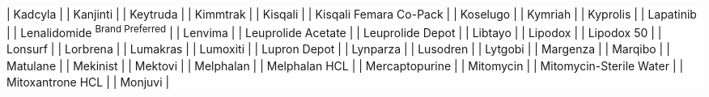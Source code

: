 | Kadcyla                  |
| Kanjinti                 |
| Keytruda                 |
| Kimmtrak                 |
| Kisqali                  |
| Kisqali Femara Co-Pack   |
| Koselugo                 |
| Kymriah                  |
| Kyprolis                 |
| Lapatinib                |
| Lenalidomide <sup>Brand Preferred</sup>              |
| Lenvima                  |
| Leuprolide Acetate       |
| Leuprolide Depot         |
| Libtayo                  |
| Lipodox                  |
| Lipodox 50               |
| Lonsurf                  |
| Lorbrena                 |
| Lumakras                 |
| Lumoxiti                 |
| Lupron Depot             |
| Lynparza                 |
| Lusodren                 |
| Lytgobi                  |
| Margenza                 |
| Marqibo                  |
| Matulane                 |
| Mekinist                 |
| Mektovi                  |
| Melphalan                |
| Melphalan HCL            |
| Mercaptopurine           |
| Mitomycin                |
| Mitomycin-Sterile Water  |
| Mitoxantrone HCL         |
| Monjuvi                  |